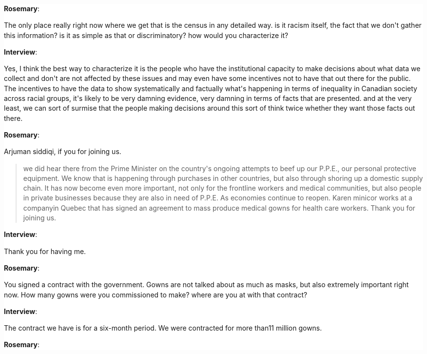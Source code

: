 

**Rosemary**:

The only place really right now where we get that is the census in any detailed way.
is it racism itself, the fact that we don't gather this information? is it as simple as that or discriminatory? how would you characterize it?



**Interview**:

Yes, I think the best way to characterize it is the people who have the institutional capacity to make decisions about what data we collect and don't are not affected by these issues and may even have some incentives not to have that out there for the public.
The incentives to have the data to show systematically and factually what's happening in terms of inequality in Canadian society across racial groups, it's likely to be very damning evidence, very damning in terms of facts that are presented.
and at the very least, we can sort of surmise that the people making decisions around this sort of think twice whether they want those facts out there.



**Rosemary**:

Arjuman siddiqi, if you for joining us.



> we did hear there from the Prime Minister on the country's ongoing attempts to beef up our P.P.E., our personal protective equipment.
We know that is happening through purchases in other countries, but also through shoring up a domestic supply chain.
It has now become even more important, not only for the frontline workers and medical communities, but also people in private businesses because they are also in need of P.P.E. As economies continue to reopen.
Karen minicor works at a companyin Quebec that has signed an agreement to mass produce medical gowns for health care workers.
Thank you for joining us.



**Interview**:

Thank you for having me.



**Rosemary**:

You signed a contract with the government.
Gowns are not talked about as much as masks, but also extremely important right now.
How many gowns were you commissioned to make? where are you at with that contract?



**Interview**:

The contract we have is for a six-month period.
We were contracted for more than11 million gowns.



**Rosemary**:
